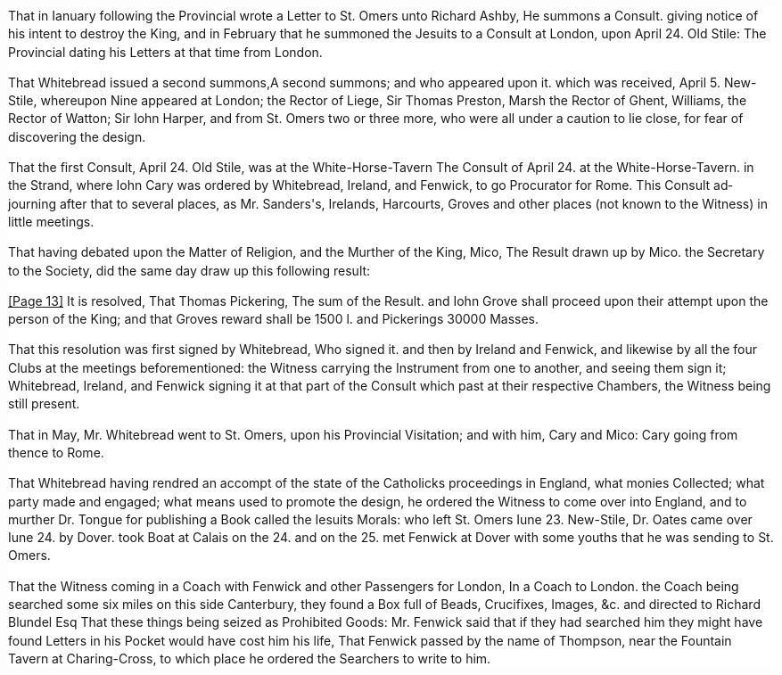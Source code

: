 That in Ianuary following the Provincial wrote a Letter to St. Omers unto
Richard Ashby, He sum­mons a Con­sult. giving notice of his intent to destroy
the King, and in February that he summoned the Jesuits to a Consult at London,
upon April 24. Old Stile: The Provincial dating his Letters at that time from
London.

That Whitebread issued a second summons,A second summons; and who ap­peared
upon it. which was received, April 5\. New-Stile, whereupon Nine appeared at
London; the Rector of Liege, Sir Thomas Preston, Marsh the Rector of Ghent,
Williams, the Rector of Watton; Sir Iohn Harper, and from St. Omers two or
three more, who were all under a caution to lie close, for fear of discovering
the design.

That the first Consult, April 24. Old Stile, was at the White-Horse-Tavern The
Con­sult of A­pril 24\. at the White-Horse-Ta­vern. in the Strand, where Iohn
Cary was ordered by Whitebread, Ireland, and Fenwick, to go Procurator for
Rome. This Consult ad­journing after that to several places, as Mr. Sanders's,
Irelands, Harcourts, Groves and other places (not known to the Witness) in
little meetings.

That having debated upon the Matter of Religion, and the Murther of the King,
Mico, The Result drawn up by Mico. the Secretary to the Society, did the same
day draw up this following result:

[[Page 13]](http://eebo.chadwyck.com/downloadtiff?vid=93059&page=9) It is
resolved, That Thomas Pickering, The sum of the Result. and Iohn Grove shall
proceed upon their attempt upon the person of the King; and that Groves
re­ward shall be 1500 l. and Pickerings 30000 Masses.

That this resolution was first signed by Whitebread, Who signed it. and then
by Ire­land and Fenwick, and likewise by all the four Clubs at the meetings
be­forementioned: the Witness carrying the Instrument from one to ano­ther,
and seeing them sign it; Whitebread, Ireland, and Fenwick sign­ing it at that
part of the Consult which past at their respective Cham­bers, the Witness
being still present.

That in May, Mr. Whitebread went to St. Omers, upon his Provin­cial
Visitation; and with him, Cary and Mico: Cary going from thence to Rome.

That Whitebread having rendred an accompt of the state of the Ca­tholicks
proceedings in England, what monies Collected; what party made and engaged;
what means used to promote the design, he order­ed the Witness to come over
into England, and to murther Dr. Tongue for publishing a Book called the
Iesuits Morals: who left St. Omers Iune 23. New-Stile, Dr. Oates came over
Iune 24\. by Dover. took Boat at Calais on the 24. and on the 25. met Fenwick
at Dover with some youths that he was sending to St. Omers.

That the Witness coming in a Coach with Fenwick and other Passen­gers for
London, In a Coach to London. the Coach being searched some six miles on this
side Canterbury, they found a Box full of Beads, Crucifixes, Images, &c. and
directed to Richard Blundel Esq That these things being seized as Prohibited
Goods: Mr. Fenwick said that if they had searched him they might have found
Letters in his Pocket would have cost him his life, That Fenwick passed by the
name of Thompson, near the Foun­tain Tavern at Charing-Cross, to which place
he ordered the Searchers to write to him.
